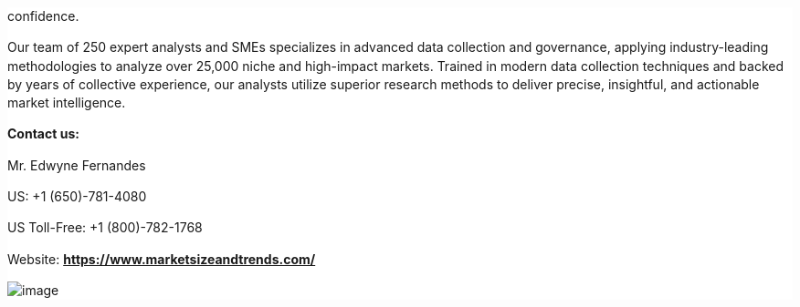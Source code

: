 confidence.</p><p>Our team of 250 expert analysts and SMEs specializes in advanced data collection and governance, applying industry-leading methodologies to analyze over 25,000 niche and high-impact markets. Trained in modern data collection techniques and backed by years of collective experience, our analysts utilize superior research methods to deliver precise, insightful, and actionable market intelligence.</p><p><strong>Contact us:</strong></p><p>Mr. Edwyne Fernandes</p><p>US: +1 (650)-781-4080</p><p>US Toll-Free: +1 (800)-782-1768</p><p>Website: <strong><a href="https://www.marketsizeandtrends.com/">https://www.marketsizeandtrends.com/</a></strong></p>
![image](https://github.com/user-attachments/assets/3edb671d-9e35-457c-82a9-5881481bbc2a)
